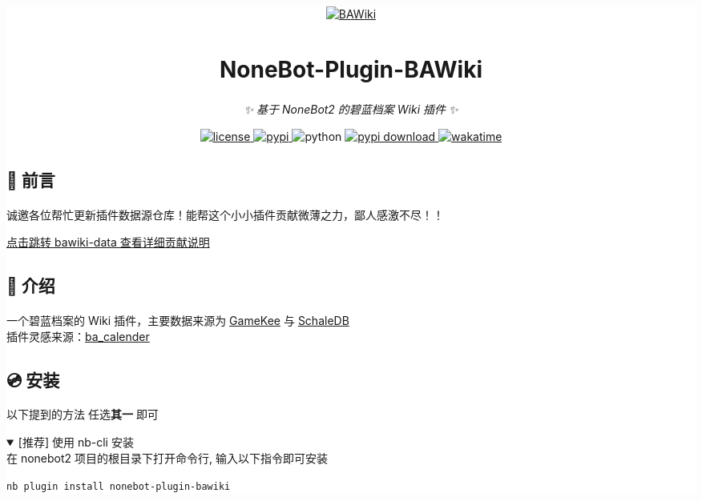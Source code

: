 

<div align="center">
  <a href="https://v2.nonebot.dev/store"><img src="https://raw.githubusercontent.com/lgc-NB2Dev/readme/main/bawiki/nonebot-plugin-bawiki.png" width="200" height="200" alt="BAWiki"></a>
</div>

<div align="center">

# NoneBot-Plugin-BAWiki

_✨ 基于 NoneBot2 的碧蓝档案 Wiki 插件 ✨_

<a href="./LICENSE">
    <img src="https://img.shields.io/github/license/lgc2333/nonebot-plugin-bawiki.svg" alt="license">
</a>
<a href="https://pypi.python.org/pypi/nonebot-plugin-bawiki">
    <img src="https://img.shields.io/pypi/v/nonebot-plugin-bawiki.svg" alt="pypi">
</a>
<img src="https://img.shields.io/badge/python-3.8+-blue.svg" alt="python">
<a href="https://pypi.python.org/pypi/nonebot-plugin-bawiki">
    <img src="https://img.shields.io/pypi/dm/nonebot-plugin-bawiki" alt="pypi download">
</a>
<a href="https://wakatime.com/badge/user/b61b0f9a-f40b-4c82-bc51-0a75c67bfccf/project/371bbbba-9dba-4e40-883c-72b688876575">
    <img src="https://wakatime.com/badge/user/b61b0f9a-f40b-4c82-bc51-0a75c67bfccf/project/371bbbba-9dba-4e40-883c-72b688876575.svg" alt="wakatime">
</a>

</div>

## 💬 前言

诚邀各位帮忙更新插件数据源仓库！能帮这个小小插件贡献微薄之力，鄙人感激不尽！！

[点击跳转 bawiki-data 查看详细贡献说明](https://github.com/lgc2333/bawiki-data)

## 📖 介绍

一个碧蓝档案的 Wiki 插件，主要数据来源为 [GameKee](https://ba.gamekee.com/) 与 [SchaleDB](https://lonqie.github.io/SchaleDB/)  
插件灵感来源：[ba_calender](https://f.xiaolz.cn/forum.php?mod=viewthread&tid=145)

## 💿 安装

以下提到的方法 任选**其一** 即可

<details open>
<summary>[推荐] 使用 nb-cli 安装</summary>
在 nonebot2 项目的根目录下打开命令行, 输入以下指令即可安装

```bash
nb plugin install nonebot-plugin-bawiki
```
